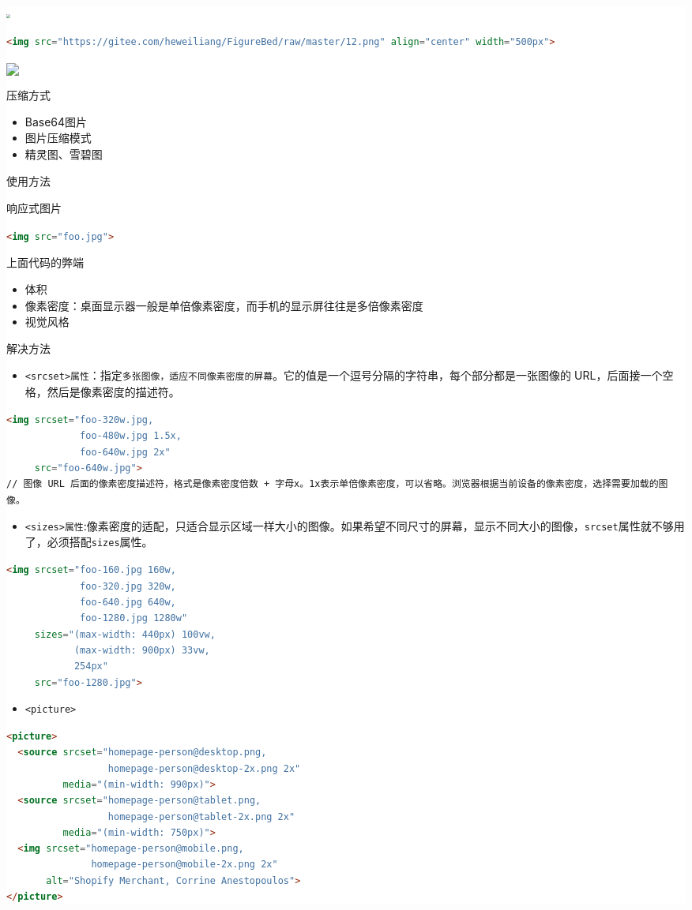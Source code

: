 <img src="https://api.sunweihu.com/api/bing1/api.php" style="zoom:30%;" >

```html
<img src="https://gitee.com/heweiliang/FigureBed/raw/master/12.png" align="center" width="500px">
```
<img src="https://gitee.com/heweiliang/FigureBed/raw/master/12.png" align="center" width="500px">

压缩方式

- Base64图片
- 图片压缩模式
- 精灵图、雪碧图

使用方法

响应式图片

```html
<img src="foo.jpg">
```

上面代码的弊端

- 体积
- 像素密度：桌面显示器一般是单倍像素密度，而手机的显示屏往往是多倍像素密度
- 视觉风格

解决方法

- `<srcset>属性`：指定``多张图像，适应不同像素密度的屏幕``。它的值是一个逗号分隔的字符串，每个部分都是一张图像的 URL，后面接一个空格，然后是像素密度的描述符。

```html
<img srcset="foo-320w.jpg,
             foo-480w.jpg 1.5x,
             foo-640w.jpg 2x"
     src="foo-640w.jpg">
// 图像 URL 后面的像素密度描述符，格式是像素密度倍数 + 字母x。1x表示单倍像素密度，可以省略。浏览器根据当前设备的像素密度，选择需要加载的图像。
```

- `<sizes>属性`:像素密度的适配，只适合显示区域一样大小的图像。如果希望不同尺寸的屏幕，显示不同大小的图像，`srcset`属性就不够用了，必须搭配`sizes`属性。

```html
<img srcset="foo-160.jpg 160w,
             foo-320.jpg 320w,
             foo-640.jpg 640w,
             foo-1280.jpg 1280w"
     sizes="(max-width: 440px) 100vw,
            (max-width: 900px) 33vw,
            254px"
     src="foo-1280.jpg">
```

- `<picture>`

```html
<picture>
  <source srcset="homepage-person@desktop.png,
                  homepage-person@desktop-2x.png 2x"
          media="(min-width: 990px)">
  <source srcset="homepage-person@tablet.png,
                  homepage-person@tablet-2x.png 2x"
          media="(min-width: 750px)">
  <img srcset="homepage-person@mobile.png,
               homepage-person@mobile-2x.png 2x"
       alt="Shopify Merchant, Corrine Anestopoulos">
</picture>
```
